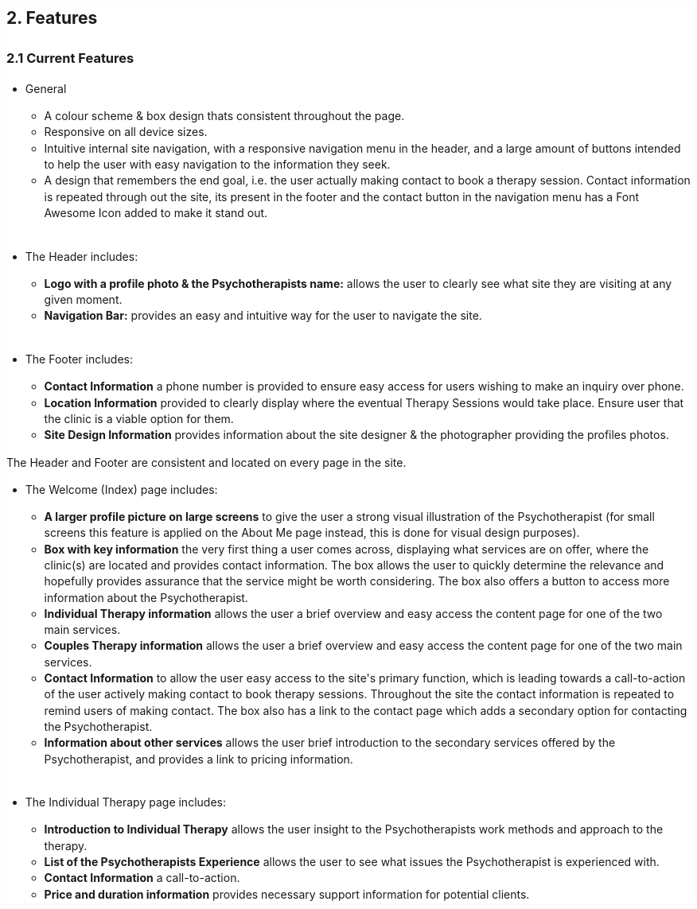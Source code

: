 
## 2. Features
### 2.1 Current Features
*   General   
    - A colour scheme & box design thats consistent throughout the page.
    - Responsive on all device sizes.
    - Intuitive internal site navigation, with a responsive navigation menu in the header, and a large amount of buttons intended to help the user with easy navigation to the information they seek.
    - A design that remembers the end goal, i.e. the user actually making contact to book a therapy session. Contact information is repeated through out the site, its present in the footer and the contact button in the navigation menu has a Font Awesome Icon added to make it stand out.
    
    <br>
*   The Header includes:
    - **Logo with a profile photo & the Psychotherapists name:** allows the user to clearly see what site they are visiting at any given moment.
    - **Navigation Bar:** provides an easy and intuitive way for the user to navigate the site.

    <br>
*   The Footer includes:
    - **Contact Information** a phone number is provided to ensure easy access for users wishing to make an inquiry over phone.
    - **Location Information** provided to clearly display where the eventual Therapy Sessions would take place. Ensure user that the clinic is a viable option for them.
    - **Site Design Information** provides information about the site designer & the photographer providing the profiles photos.

The Header and Footer are consistent and located on every page in the site.
*   The Welcome (Index) page includes:
    - **A larger profile picture on large screens** to give the user a strong visual illustration of the Psychotherapist (for small screens this feature is applied on the About Me page instead, this is done for visual design purposes).
    - **Box with key information** the very first thing a user comes across, displaying what services are on offer, where the clinic(s) are located and provides contact information. The box allows the user to quickly determine the relevance and hopefully provides assurance that the service might be worth considering. The box also offers a button to access more information about the Psychotherapist.
    - **Individual Therapy information** allows the user a brief overview and easy access the content page for one of the two main services.
    - **Couples Therapy information** allows the user a brief overview and easy access the content page for one of the two main services.
    - **Contact Information** to allow the user easy access to the site's primary function, which is leading towards a call-to-action of the user actively making contact to book therapy sessions. Throughout the site the contact information is repeated to remind users of making contact. The box also has a link to the contact page which adds a secondary option for contacting the Psychotherapist.
    - **Information about other services** allows the user brief introduction to the secondary services offered by the Psychotherapist, and provides a link to pricing information.

    <br>
*   The Individual Therapy page includes:
    - **Introduction to Individual Therapy** allows the user insight to the Psychotherapists work methods and approach to the therapy.
    - **List of the Psychotherapists Experience** allows the user to see what issues the Psychotherapist is experienced with.
    - **Contact Information** a call-to-action.
    - **Price and duration information** provides necessary support information for potential clients.
